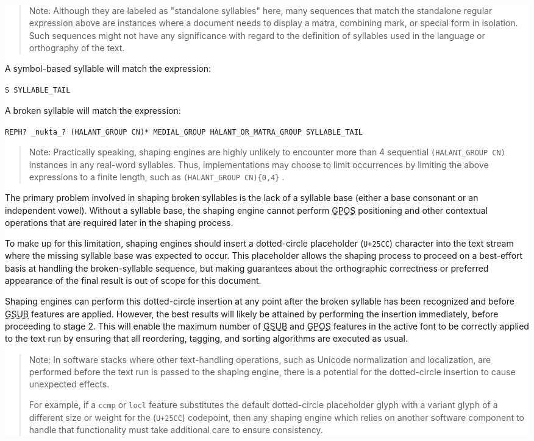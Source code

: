 > Note: Although they are labeled as "standalone syllables" here,
> many sequences that match the standalone regular expression above
> are instances where a document needs to display a matra, combining
> mark, or special form in isolation. Such sequences might not have
> any significance with regard to the definition of syllables used in
> the language or orthography of the text.

A symbol-based syllable will match the expression:
```markdown
S SYLLABLE_TAIL
```

A broken syllable will match the expression:
```markdown
REPH? _nukta_? (HALANT_GROUP CN)* MEDIAL_GROUP HALANT_OR_MATRA_GROUP SYLLABLE_TAIL
```

> Note: Practically speaking, shaping engines are highly unlikely to
> encounter more than 4 sequential `(HALANT_GROUP CN)`
> instances in any real-word syllables. Thus, implementations may
> choose to limit occurrences by limiting the above expressions to a
> finite length, such as `(HALANT_GROUP CN){0,4}` .


The primary problem involved in shaping broken syllables is the lack
of a syllable base (either a base consonant or an independent
vowel). Without a syllable base, the shaping engine cannot perform
<abbr title="Glyph Positioning table">GPOS</abbr> positioning and other contextual operations that are required
later in the shaping process.

To make up for this limitation, shaping engines should insert a
dotted-circle placeholder (`U+25CC`) character into the text stream
where the missing syllable base was expected to occur. This
placeholder allows the shaping process to proceed on a best-effort
basis at handling the broken-syllable sequence, but making guarantees
about the orthographic correctness or preferred appearance of the
final result is out of scope for this document.

Shaping engines can perform this dotted-circle insertion at any point
after the broken syllable has been recognized and before <abbr title="Glyph Substitution table">GSUB</abbr> features
are applied. However, the best results will likely be attained by
performing the insertion immediately, before proceeding to
stage 2. This will enable the maximum number of <abbr title="Glyph Substitution table">GSUB</abbr> and <abbr title="Glyph Positioning table">GPOS</abbr> features
in the active font to be correctly applied to the text run by ensuring
that all reordering, tagging, and sorting algorithms are executed as
usual.

> Note: In software stacks where other text-handling operations, such
> as Unicode normalization and localization, are performed before the
> text run is passed to the shaping engine, there is a potential for
> the dotted-circle insertion to cause unexpected effects.
>
> For example, if a `ccmp` or `locl` feature substitutes the default
> dotted-circle placeholder glyph with a variant glyph of a different
> size or weight for the (`U+25CC`) codepoint, then any shaping engine
> which relies on another software component to handle that
> functionality must take additional care to ensure consistency.

